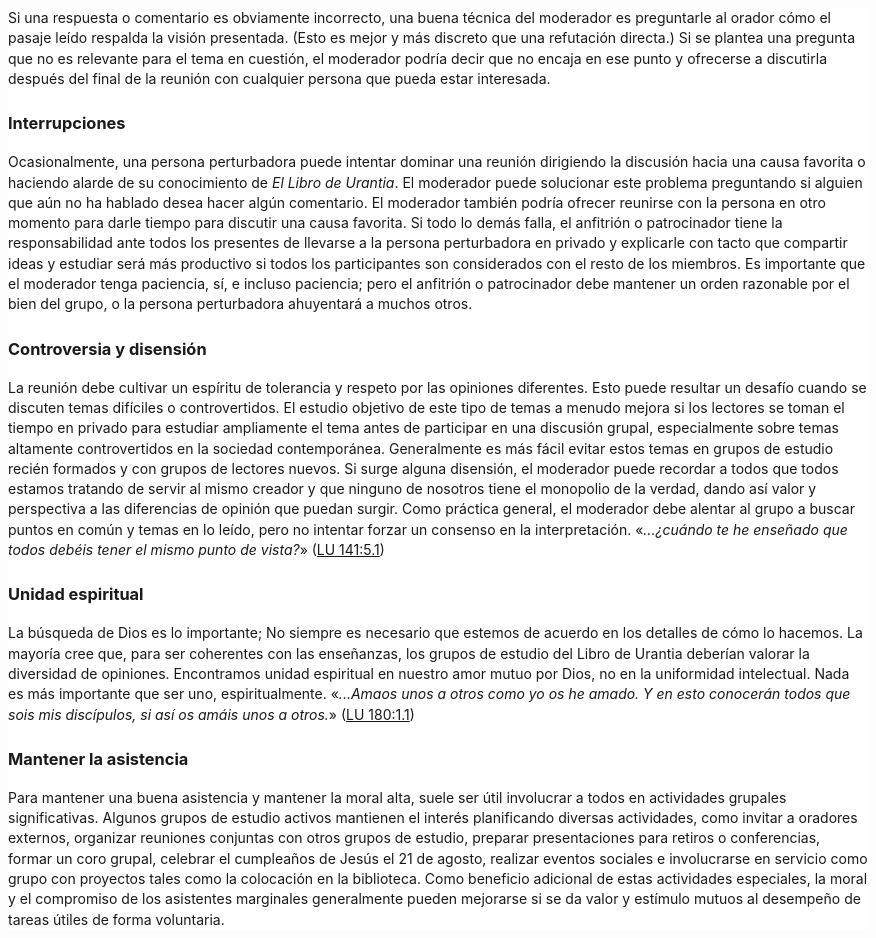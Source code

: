 Si una respuesta o comentario es obviamente incorrecto, una buena técnica del moderador es preguntarle al orador cómo el pasaje leído respalda la visión presentada. (Esto es mejor y más discreto que una refutación directa.) Si se plantea una pregunta que no es relevante para el tema en cuestión, el moderador podría decir que no encaja en ese punto y ofrecerse a discutirla después del final de la reunión con cualquier persona que pueda estar interesada.

### Interrupciones

Ocasionalmente, una persona perturbadora puede intentar dominar una reunión dirigiendo la discusión hacia una causa favorita o haciendo alarde de su conocimiento de _El Libro de Urantia_. El moderador puede solucionar este problema preguntando si alguien que aún no ha hablado desea hacer algún comentario. El moderador también podría ofrecer reunirse con la persona en otro momento para darle tiempo para discutir una causa favorita. Si todo lo demás falla, el anfitrión o patrocinador tiene la responsabilidad ante todos los presentes de llevarse a la persona perturbadora en privado y explicarle con tacto que compartir ideas y estudiar será más productivo si todos los participantes son considerados con el resto de los miembros. Es importante que el moderador tenga paciencia, sí, e incluso paciencia; pero el anfitrión o patrocinador debe mantener un orden razonable por el bien del grupo, o la persona perturbadora ahuyentará a muchos otros.

### Controversia y disensión

La reunión debe cultivar un espíritu de tolerancia y respeto por las opiniones diferentes. Esto puede resultar un desafío cuando se discuten temas difíciles o controvertidos. El estudio objetivo de este tipo de temas a menudo mejora si los lectores se toman el tiempo en privado para estudiar ampliamente el tema antes de participar en una discusión grupal, especialmente sobre temas altamente controvertidos en la sociedad contemporánea. Generalmente es más fácil evitar estos temas en grupos de estudio recién formados y con grupos de lectores nuevos. Si surge alguna disensión, el moderador puede recordar a todos que todos estamos tratando de servir al mismo creador y que ninguno de nosotros tiene el monopolio de la verdad, dando así valor y perspectiva a las diferencias de opinión que puedan surgir. Como práctica general, el moderador debe alentar al grupo a buscar puntos en común y temas en lo leído, pero no intentar forzar un consenso en la interpretación. «_...¿cuándo te he enseñado que todos debéis tener el mismo punto de vista?_» ([LU 141:5.1](/es/The_Urantia_Book/141#p5_1))

### Unidad espiritual

La búsqueda de Dios es lo importante; No siempre es necesario que estemos de acuerdo en los detalles de cómo lo hacemos. La mayoría cree que, para ser coherentes con las enseñanzas, los grupos de estudio del Libro de Urantia deberían valorar la diversidad de opiniones. Encontramos unidad espiritual en nuestro amor mutuo por Dios, no en la uniformidad intelectual. Nada es más importante que ser uno, espiritualmente. «_...Amaos unos a otros como yo os he amado. Y en esto conocerán todos que sois mis discípulos, si así os amáis unos a otros._» ([LU 180:1.1](/es/The_Urantia_Book/180#p1_1))

### Mantener la asistencia

Para mantener una buena asistencia y mantener la moral alta, suele ser útil involucrar a todos en actividades grupales significativas. Algunos grupos de estudio activos mantienen el interés planificando diversas actividades, como invitar a oradores externos, organizar reuniones conjuntas con otros grupos de estudio, preparar presentaciones para retiros o conferencias, formar un coro grupal, celebrar el cumpleaños de Jesús el 21 de agosto, realizar eventos sociales e involucrarse en servicio como grupo con proyectos tales como la colocación en la biblioteca. Como beneficio adicional de estas actividades especiales, la moral y el compromiso de los asistentes marginales generalmente pueden mejorarse si se da valor y estímulo mutuos al desempeño de tareas útiles de forma voluntaria.
